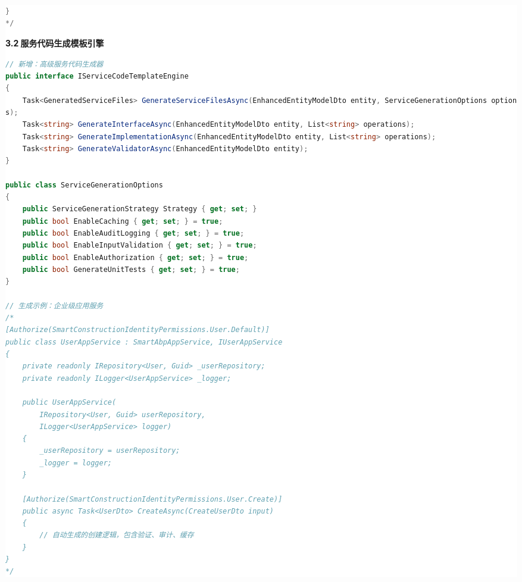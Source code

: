 ```csharp
}
*/
```

**3.2 服务代码生成模板引擎**
```csharp
// 新增：高级服务代码生成器
public interface IServiceCodeTemplateEngine
{
    Task<GeneratedServiceFiles> GenerateServiceFilesAsync(EnhancedEntityModelDto entity, ServiceGenerationOptions options);
    Task<string> GenerateInterfaceAsync(EnhancedEntityModelDto entity, List<string> operations);
    Task<string> GenerateImplementationAsync(EnhancedEntityModelDto entity, List<string> operations);
    Task<string> GenerateValidatorAsync(EnhancedEntityModelDto entity);
}

public class ServiceGenerationOptions
{
    public ServiceGenerationStrategy Strategy { get; set; }
    public bool EnableCaching { get; set; } = true;
    public bool EnableAuditLogging { get; set; } = true;
    public bool EnableInputValidation { get; set; } = true;
    public bool EnableAuthorization { get; set; } = true;
    public bool GenerateUnitTests { get; set; } = true;
}

// 生成示例：企业级应用服务
/*
[Authorize(SmartConstructionIdentityPermissions.User.Default)]
public class UserAppService : SmartAbpAppService, IUserAppService
{
    private readonly IRepository<User, Guid> _userRepository;
    private readonly ILogger<UserAppService> _logger;

    public UserAppService(
        IRepository<User, Guid> userRepository,
        ILogger<UserAppService> logger)
    {
        _userRepository = userRepository;
        _logger = logger;
    }

    [Authorize(SmartConstructionIdentityPermissions.User.Create)]
    public async Task<UserDto> CreateAsync(CreateUserDto input)
    {
        // 自动生成的创建逻辑，包含验证、审计、缓存
    }
}
*/
```

